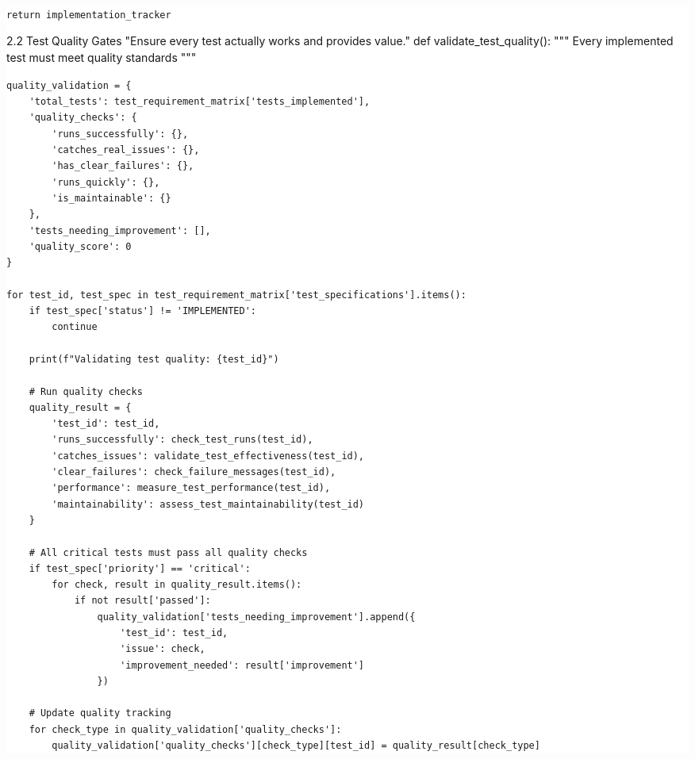     return implementation_tracker

2.2 Test Quality Gates
"Ensure every test actually works and provides value."
def validate_test_quality():
    """
    Every implemented test must meet quality standards
    """
    
    quality_validation = {
        'total_tests': test_requirement_matrix['tests_implemented'],
        'quality_checks': {
            'runs_successfully': {},
            'catches_real_issues': {},
            'has_clear_failures': {},
            'runs_quickly': {},
            'is_maintainable': {}
        },
        'tests_needing_improvement': [],
        'quality_score': 0
    }
    
    for test_id, test_spec in test_requirement_matrix['test_specifications'].items():
        if test_spec['status'] != 'IMPLEMENTED':
            continue
            
        print(f"Validating test quality: {test_id}")
        
        # Run quality checks
        quality_result = {
            'test_id': test_id,
            'runs_successfully': check_test_runs(test_id),
            'catches_issues': validate_test_effectiveness(test_id),
            'clear_failures': check_failure_messages(test_id),
            'performance': measure_test_performance(test_id),
            'maintainability': assess_test_maintainability(test_id)
        }
        
        # All critical tests must pass all quality checks
        if test_spec['priority'] == 'critical':
            for check, result in quality_result.items():
                if not result['passed']:
                    quality_validation['tests_needing_improvement'].append({
                        'test_id': test_id,
                        'issue': check,
                        'improvement_needed': result['improvement']
                    })
        
        # Update quality tracking
        for check_type in quality_validation['quality_checks']:
            quality_validation['quality_checks'][check_type][test_id] = quality_result[check_type]
    